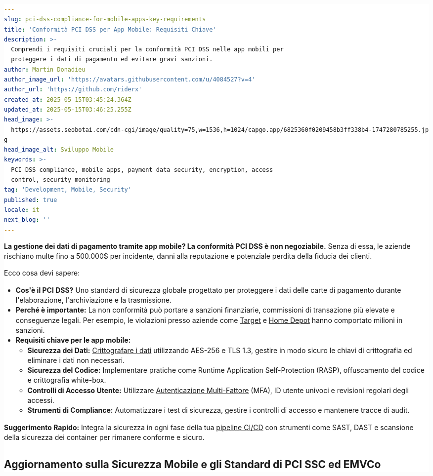 ```yaml
---
slug: pci-dss-compliance-for-mobile-apps-key-requirements
title: 'Conformità PCI DSS per App Mobile: Requisiti Chiave'
description: >-
  Comprendi i requisiti cruciali per la conformità PCI DSS nelle app mobili per
  proteggere i dati di pagamento ed evitare gravi sanzioni.
author: Martin Donadieu
author_image_url: 'https://avatars.githubusercontent.com/u/4084527?v=4'
author_url: 'https://github.com/riderx'
created_at: 2025-05-15T03:45:24.364Z
updated_at: 2025-05-15T03:46:25.255Z
head_image: >-
  https://assets.seobotai.com/cdn-cgi/image/quality=75,w=1536,h=1024/capgo.app/6825360f0209458b3ff338b4-1747280785255.jpg
head_image_alt: Sviluppo Mobile
keywords: >-
  PCI DSS compliance, mobile apps, payment data security, encryption, access
  control, security monitoring
tag: 'Development, Mobile, Security'
published: true
locale: it
next_blog: ''
---
```

**La gestione dei dati di pagamento tramite app mobile? La conformità PCI DSS è non negoziabile.** Senza di essa, le aziende rischiano multe fino a 500.000$ per incidente, danni alla reputazione e potenziale perdita della fiducia dei clienti.

Ecco cosa devi sapere:

-   **Cos'è il PCI DSS?** Uno standard di sicurezza globale progettato per proteggere i dati delle carte di pagamento durante l'elaborazione, l'archiviazione e la trasmissione.
-   **Perché è importante:** La non conformità può portare a sanzioni finanziarie, commissioni di transazione più elevate e conseguenze legali. Per esempio, le violazioni presso aziende come [Target](https://corporate.target.com/) e [Home Depot](https://www.homedepot.com/) hanno comportato milioni in sanzioni.
-   **Requisiti chiave per le app mobile:**
    -   **Sicurezza dei Dati:** [Crittografare i dati](https://capgo.app/docs/cli/migrations/encryption/) utilizzando AES-256 e TLS 1.3, gestire in modo sicuro le chiavi di crittografia ed eliminare i dati non necessari.
    -   **Sicurezza del Codice:** Implementare pratiche come Runtime Application Self-Protection (RASP), offuscamento del codice e crittografia white-box.
    -   **Controlli di Accesso Utente:** Utilizzare [Autenticazione Multi-Fattore](https://capgo.app/docs/webapp/mfa/) (MFA), ID utente univoci e revisioni regolari degli accessi.
    -   **Strumenti di Compliance:** Automatizzare i test di sicurezza, gestire i controlli di accesso e mantenere tracce di audit.

**Suggerimento Rapido:** Integra la sicurezza in ogni fase della tua [pipeline CI/CD](https://capgo.app/blog/setup-ci-and-cd-gitlab/) con strumenti come SAST, DAST e scansione della sicurezza dei container per rimanere conforme e sicuro.

## Aggiornamento sulla Sicurezza Mobile e gli Standard di PCI SSC ed EMVCo
